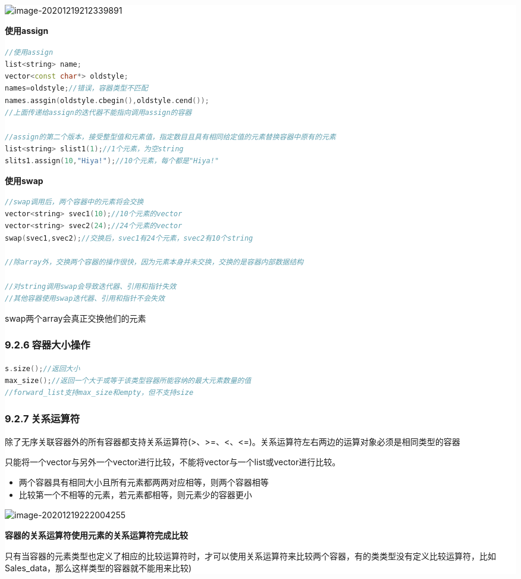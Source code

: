 ![image-20201219212339891](./Typora_img/image-20201219212339891.png?token=ARTDMQ22U3EORBEUIJ2EDP3AQURXM)

**使用assign**

```C++
//使用assign
list<string> name;
vector<const char*> oldstyle;
names=oldstyle;//错误，容器类型不匹配
names.assgin(oldstyle.cbegin(),oldstyle.cend());
//上面传递给assign的迭代器不能指向调用assign的容器

//assign的第二个版本，接受整型值和元素值，指定数目且具有相同给定值的元素替换容器中原有的元素
list<string> slist1(1);//1个元素，为空string
slits1.assign(10,"Hiya!");//10个元素，每个都是"Hiya!"
```

**使用swap**

```C++
//swap调用后，两个容器中的元素将会交换
vector<string> svec1(10);//10个元素的vector
vector<string> svec2(24);//24个元素的vector
swap(svec1,svec2);//交换后，svec1有24个元素，svec2有10个string

//除array外，交换两个容器的操作很快，因为元素本身并未交换，交换的是容器内部数据结构

//对string调用swap会导致迭代器、引用和指针失效
//其他容器使用swap迭代器、引用和指针不会失效
```

swap两个array会真正交换他们的元素

### 9.2.6 容器大小操作

```C++
s.size();//返回大小
max_size();//返回一个大于或等于该类型容器所能容纳的最大元素数量的值
//forward_list支持max_size和empty，但不支持size	
```

### 9.2.7 关系运算符

除了无序关联容器外的所有容器都支持关系运算符(>、>=、<、<=)。关系运算符左右两边的运算对象必须是相同类型的容器

只能将一个vector<int>与另外一个vector<int>进行比较，不能将vector<int>与一个list<int>或vector<double>进行比较。

- 两个容器具有相同大小且所有元素都两两对应相等，则两个容器相等
- 比较第一个不相等的元素，若元素都相等，则元素少的容器更小


![image-20201219222004255](./Typora_img/image-20201219222004255.png?token=ARTDMQ3UHWJGLYUUMWOMUMLAQURXQ)

**容器的关系运算符使用元素的关系运算符完成比较**

只有当容器的元素类型也定义了相应的比较运算符时，才可以使用关系运算符来比较两个容器，有的类类型没有定义比较运算符，比如Sales_data，那么这样类型的容器就不能用来比较)
